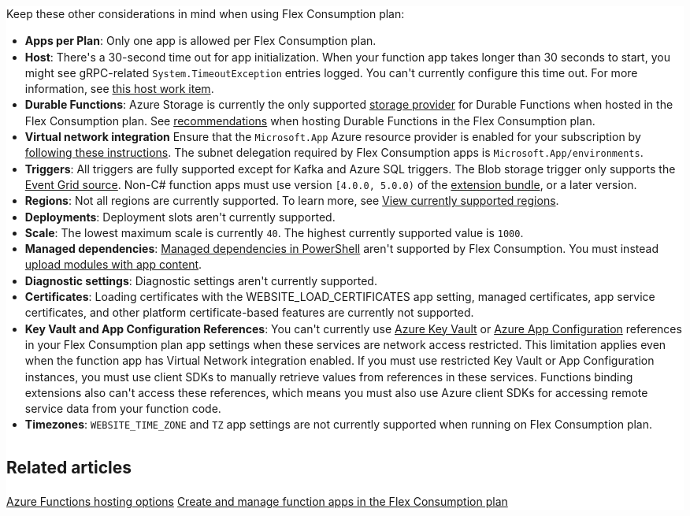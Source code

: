 Keep these other considerations in mind when using Flex Consumption plan:

+ **Apps per Plan**: Only one app is allowed per Flex Consumption plan.  
+ **Host**: There's a 30-second time out for app initialization. When your function app takes longer than 30 seconds to start, you might see gRPC-related `System.TimeoutException` entries logged. You can't currently configure this time out. For more information, see [this host work item](https://github.com/Azure/azure-functions-host/issues/10482).
+ **Durable Functions**: Azure Storage is currently the only supported [storage provider](./durable/durable-functions-storage-providers.md) for Durable Functions when hosted in the Flex Consumption plan. See [recommendations](./durable/durable-functions-azure-storage-provider.md#flex-consumption-plan) when hosting Durable Functions in the Flex Consumption plan.
+ **Virtual network integration** Ensure that the `Microsoft.App` Azure resource provider is enabled for your subscription by [following these instructions](/azure/azure-resource-manager/management/resource-providers-and-types#register-resource-provider). The subnet delegation required by Flex Consumption apps is `Microsoft.App/environments`.
+ **Triggers**: All triggers are fully supported except for Kafka and Azure SQL triggers. The Blob storage trigger only supports the [Event Grid source](./functions-event-grid-blob-trigger.md). Non-C# function apps must use version `[4.0.0, 5.0.0)` of the [extension bundle](./functions-bindings-register.md#extension-bundles), or a later version. 
+ **Regions**: Not all regions are currently supported. To learn more, see [View currently supported regions](flex-consumption-how-to.md#view-currently-supported-regions).
+ **Deployments**: Deployment slots aren't currently supported.
+ **Scale**: The lowest maximum scale is currently `40`. The highest currently supported value is `1000`. 
+ **Managed dependencies**: [Managed dependencies in PowerShell](functions-reference-powershell.md#managed-dependencies-feature) aren't supported by Flex Consumption. You must instead [upload modules with app content](functions-reference-powershell.md#including-modules-in-app-content).
+ **Diagnostic settings**: Diagnostic settings aren't currently supported.
+ **Certificates**: Loading certificates with the WEBSITE_LOAD_CERTIFICATES app setting, managed certificates, app service certificates, and other platform certificate-based features are currently not supported.
+ **Key Vault and App Configuration References**: You can't currently use [Azure Key Vault](../app-service/app-service-key-vault-references.md) or [Azure App Configuration](../app-service/app-service-configuration-references.md) references in your Flex Consumption plan app settings when these services are network access restricted. This limitation applies even when the function app has Virtual Network integration enabled. If you must use restricted Key Vault or App Configuration instances, you must use client SDKs to manually retrieve values from references in these services. Functions binding extensions also can't access these references, which means you must also use Azure client SDKs for accessing remote service data from your function code.
+ **Timezones**: `WEBSITE_TIME_ZONE` and `TZ` app settings are not currently supported when running on Flex Consumption plan.

## Related articles

[Azure Functions hosting options](functions-scale.md)
[Create and manage function apps in the Flex Consumption plan](flex-consumption-how-to.md)
